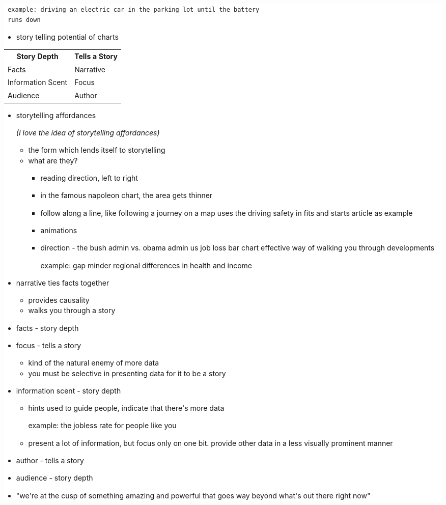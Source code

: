      example: driving an electric car in the parking lot until the battery
     runs down
* story telling potential of charts

<table class="comparison">
    <tr>
        <th>Story Depth</th>
        <th>Tells a Story</th>
    </tr>
    <tr>
        <td>Facts</td>
        <td>Narrative</td>
    </tr>
    <tr>
        <td>Information Scent</td>
        <td>Focus</td>
    </tr>
    <tr>
        <td>Audience</td>
        <td>Author</tr>
    </tr>
</table>


* storytelling affordances

  *(I love the idea of storytelling affordances)*
    * the form which lends itself to storytelling
    * what are they?
        * reading direction, left to right
        * in the famous napoleon chart, the area gets thinner
        * follow along a line, like following a journey on a map
          uses the driving safety in fits and starts article as example
        * animations
        * direction - the bush admin vs. obama admin us job loss bar chart
          effective way of walking you through developments

          example: gap minder regional differences in health and income
* narrative ties facts together
    * provides causality
    * walks you through a story
* facts - story depth
* focus - tells a story
    * kind of the natural enemy of more data
    * you must be selective in presenting data for it to be a story
* information scent - story depth
    * hints used to guide people, indicate that there's more data
    
      example: the jobless rate for people like you
    * present a lot of information, but focus only on one bit.
      provide other data in a less visually prominent manner
* author - tells a story
* audience - story depth
* "we're at the cusp of something amazing and powerful that goes way
  beyond what's out there right now"
